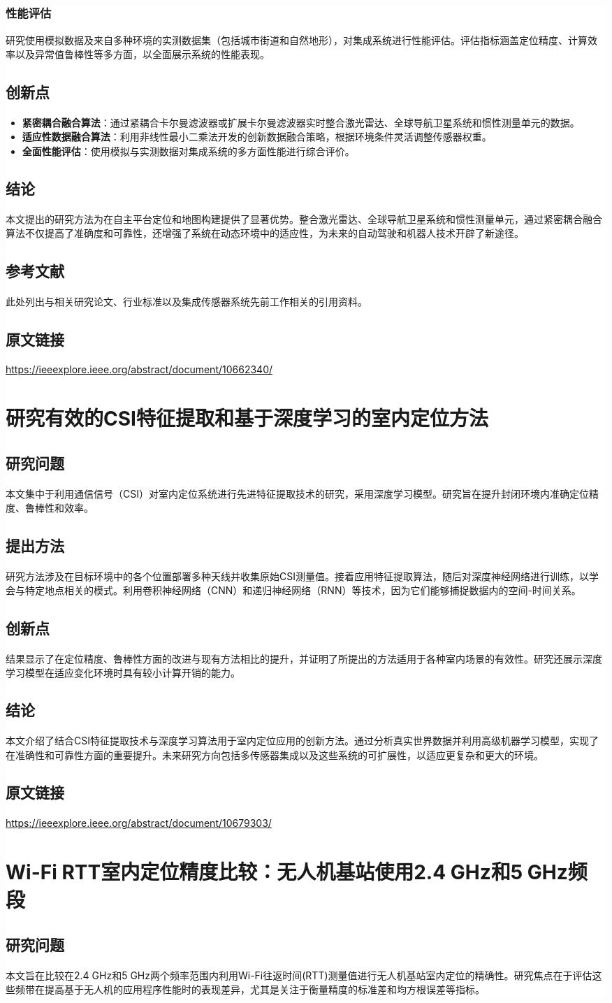 ### 性能评估
研究使用模拟数据及来自多种环境的实测数据集（包括城市街道和自然地形），对集成系统进行性能评估。评估指标涵盖定位精度、计算效率以及异常值鲁棒性等多方面，以全面展示系统的性能表现。

## 创新点
- **紧密耦合融合算法**：通过紧耦合卡尔曼滤波器或扩展卡尔曼滤波器实时整合激光雷达、全球导航卫星系统和惯性测量单元的数据。
- **适应性数据融合算法**：利用非线性最小二乘法开发的创新数据融合策略，根据环境条件灵活调整传感器权重。
- **全面性能评估**：使用模拟与实测数据对集成系统的多方面性能进行综合评价。

## 结论
本文提出的研究方法为在自主平台定位和地图构建提供了显著优势。整合激光雷达、全球导航卫星系统和惯性测量单元，通过紧密耦合融合算法不仅提高了准确度和可靠性，还增强了系统在动态环境中的适应性，为未来的自动驾驶和机器人技术开辟了新途径。

## 参考文献
此处列出与相关研究论文、行业标准以及集成传感器系统先前工作相关的引用资料。 

## 原文链接
https://ieeexplore.ieee.org/abstract/document/10662340/ 



# 研究有效的CSI特征提取和基于深度学习的室内定位方法

## 研究问题
本文集中于利用通信信号（CSI）对室内定位系统进行先进特征提取技术的研究，采用深度学习模型。研究旨在提升封闭环境内准确定位精度、鲁棒性和效率。

## 提出方法
研究方法涉及在目标环境中的各个位置部署多种天线并收集原始CSI测量值。接着应用特征提取算法，随后对深度神经网络进行训练，以学会与特定地点相关的模式。利用卷积神经网络（CNN）和递归神经网络（RNN）等技术，因为它们能够捕捉数据内的空间-时间关系。

## 创新点
结果显示了在定位精度、鲁棒性方面的改进与现有方法相比的提升，并证明了所提出的方法适用于各种室内场景的有效性。研究还展示深度学习模型在适应变化环境时具有较小计算开销的能力。

## 结论
本文介绍了结合CSI特征提取技术与深度学习算法用于室内定位应用的创新方法。通过分析真实世界数据并利用高级机器学习模型，实现了在准确性和可靠性方面的重要提升。未来研究方向包括多传感器集成以及这些系统的可扩展性，以适应更复杂和更大的环境。 

## 原文链接
https://ieeexplore.ieee.org/abstract/document/10679303/ 



# Wi-Fi RTT室内定位精度比较：无人机基站使用2.4 GHz和5 GHz频段

## 研究问题
本文旨在比较在2.4 GHz和5 GHz两个频率范围内利用Wi-Fi往返时间(RTT)测量值进行无人机基站室内定位的精确性。研究焦点在于评估这些频带在提高基于无人机的应用程序性能时的表现差异，尤其是关注于衡量精度的标准差和均方根误差等指标。
